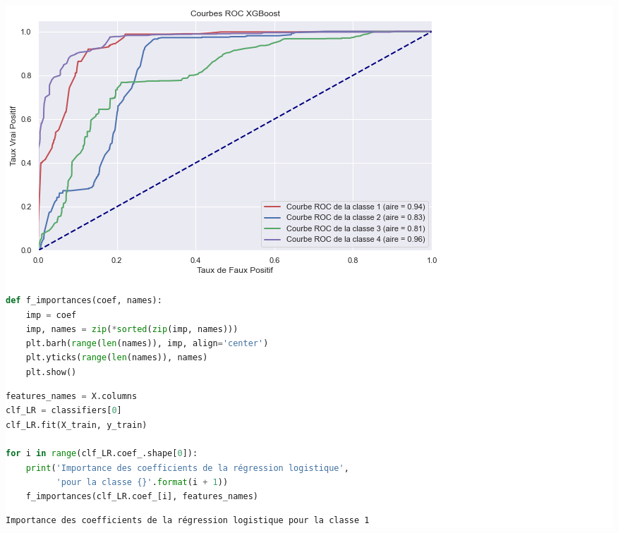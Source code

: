 


    
![png](figures/output_55_2.png)
    



```python
def f_importances(coef, names):
    imp = coef
    imp, names = zip(*sorted(zip(imp, names)))
    plt.barh(range(len(names)), imp, align='center')
    plt.yticks(range(len(names)), names)
    plt.show()
```


```python
features_names = X.columns
clf_LR = classifiers[0]
clf_LR.fit(X_train, y_train)

for i in range(clf_LR.coef_.shape[0]):
    print('Importance des coefficients de la régression logistique',
          'pour la classe {}'.format(i + 1))
    f_importances(clf_LR.coef_[i], features_names)
```

    Importance des coefficients de la régression logistique pour la classe 1



    